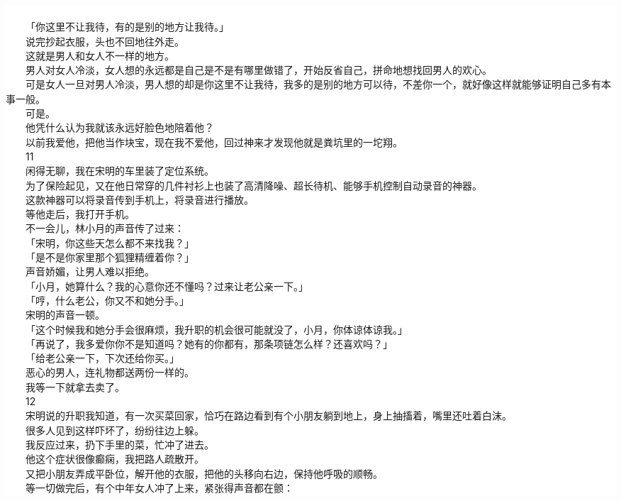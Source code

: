 <br>   
&emsp;&emsp;「你这里不让我待，有的是别的地方让我待。」  
<br>   
&emsp;&emsp;说完抄起衣服，头也不回地往外走。  
<br>   
&emsp;&emsp;这就是男人和女人不一样的地方。  
<br>   
&emsp;&emsp;男人对女人冷淡，女人想的永远都是自己是不是有哪里做错了，开始反省自己，拼命地想找回男人的欢心。  
<br>   
&emsp;&emsp;可是女人一旦对男人冷淡，男人想的却是你这里不让我待，我多的是别的地方可以待，不差你一个，就好像这样就能够证明自己多有本事一般。  
<br>   
&emsp;&emsp;可是。  
<br>   
&emsp;&emsp;他凭什么认为我就该永远好脸色地陪着他？  
<br>   
&emsp;&emsp;以前我爱他，把他当作块宝，现在我不爱他，回过神来才发现他就是粪坑里的一坨翔。  
<br>   
&emsp;&emsp;11  
<br>   
&emsp;&emsp;闲得无聊，我在宋明的车里装了定位系统。  
<br>   
&emsp;&emsp;为了保险起见，又在他日常穿的几件衬衫上也装了高清降噪、超长待机、能够手机控制自动录音的神器。  
<br>   
&emsp;&emsp;这款神器可以将录音传到手机上，将录音进行播放。  
<br>   
&emsp;&emsp;等他走后，我打开手机。  
<br>   
&emsp;&emsp;不一会儿，林小月的声音传了过来：  
<br>   
&emsp;&emsp;「宋明，你这些天怎么都不来找我？」  
<br>   
&emsp;&emsp;「是不是你家里那个狐狸精缠着你？」  
<br>   
&emsp;&emsp;声音娇媚，让男人难以拒绝。  
<br>   
&emsp;&emsp;「小月，她算什么？我的心意你还不懂吗？过来让老公亲一下。」  
<br>   
&emsp;&emsp;「哼，什么老公，你又不和她分手。」  
<br>   
&emsp;&emsp;宋明的声音一顿。  
<br>   
&emsp;&emsp;「这个时候我和她分手会很麻烦，我升职的机会很可能就没了，小月，你体谅体谅我。」  
<br>   
&emsp;&emsp;「再说了，我多爱你你不是知道吗？她有的你都有，那条项链怎么样？还喜欢吗？」  
<br>   
&emsp;&emsp;「给老公亲一下，下次还给你买。」  
<br>   
&emsp;&emsp;恶心的男人，连礼物都送两份一样的。  
<br>   
&emsp;&emsp;我等一下就拿去卖了。  
<br>   
&emsp;&emsp;12  
<br>   
&emsp;&emsp;宋明说的升职我知道，有一次买菜回家，恰巧在路边看到有个小朋友躺到地上，身上抽搐着，嘴里还吐着白沫。  
<br>   
&emsp;&emsp;很多人见到这样吓坏了，纷纷往边上躲。  
<br>   
&emsp;&emsp;我反应过来，扔下手里的菜，忙冲了进去。  
<br>   
&emsp;&emsp;他这个症状很像癫痫，我把路人疏散开。  
<br>   
&emsp;&emsp;又把小朋友弄成平卧位，解开他的衣服，把他的头移向右边，保持他呼吸的顺畅。  
<br>   
&emsp;&emsp;等一切做完后，有个中年女人冲了上来，紧张得声音都在颤：  